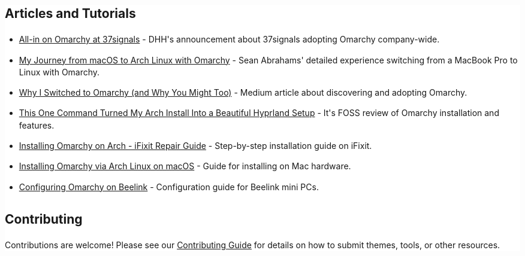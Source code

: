 ## Articles and Tutorials

- [All-in on Omarchy at 37signals](https://world.hey.com/dhh/all-in-on-omarchy-at-37signals-68162450) - DHH's announcement about 37signals adopting Omarchy company-wide.
- [My Journey from macOS to Arch Linux with Omarchy](https://www.ssp.sh/blog/macbook-to-arch-linux-omarchy/) - Sean Abrahams' detailed experience switching from a MacBook Pro to Linux with Omarchy.
- [Why I Switched to Omarchy (and Why You Might Too)](https://medium.com/@prathamgundikere/why-i-switched-to-omarchy-and-why-you-might-too-617d84ac63ce) - Medium article about discovering and adopting Omarchy.
- [This One Command Turned My Arch Install Into a Beautiful Hyprland Setup](https://news.itsfoss.com/omarchy/) - It's FOSS review of Omarchy installation and features.
- [Installing Omarchy on Arch - iFixit Repair Guide](https://www.ifixit.com/Guide/Installing+Omarchy+on+Arch/190367) - Step-by-step installation guide on iFixit.

- [Installing Omarchy via Arch Linux on macOS](https://deepakness.com/raw/installing-arch-omarchy-on-mac/) - Guide for installing on Mac hardware.
- [Configuring Omarchy on Beelink](https://www.dennisokeeffe.com/blog/2025-07-17-configuring-arch-linux-omarchy-via-mac) - Configuration guide for Beelink mini PCs.

## Contributing

Contributions are welcome! Please see our [Contributing Guide](https://github.com/aorumbayev/awesome-omarchy/blob/master/CONTRIBUTING.md) for details on how to submit themes, tools, or other resources.
